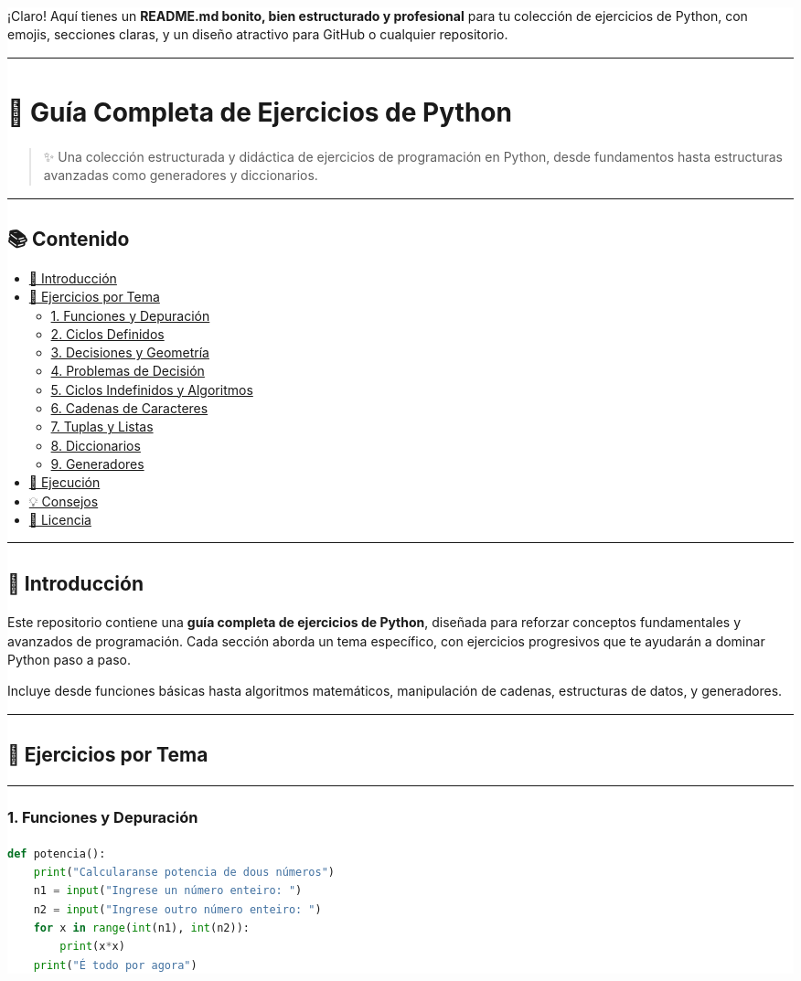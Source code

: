 ¡Claro! Aquí tienes un **README.md bonito, bien estructurado y profesional** para tu colección de ejercicios de Python, con emojis, secciones claras, y un diseño atractivo para GitHub o cualquier repositorio.

---

# 🐍 Guía Completa de Ejercicios de Python

> ✨ Una colección estructurada y didáctica de ejercicios de programación en Python, desde fundamentos hasta estructuras avanzadas como generadores y diccionarios.

---

## 📚 Contenido

- [📌 Introducción](#-introducción)
- [🧩 Ejercicios por Tema](#-ejercicios-por-tema)
  - [1. Funciones y Depuración](#1-funciones-y-depuración)
  - [2. Ciclos Definidos](#2-ciclos-definidos)
  - [3. Decisiones y Geometría](#3-decisiones-y-geometría)
  - [4. Problemas de Decisión](#4-problemas-de-decisión)
  - [5. Ciclos Indefinidos y Algoritmos](#5-ciclos-indefinidos-y-algoritmos)
  - [6. Cadenas de Caracteres](#6-cadenas-de-caracteres)
  - [7. Tuplas y Listas](#7-tuplas-y-listas)
  - [8. Diccionarios](#8-diccionarios)
  - [9. Generadores](#9-generadores)
- [🚀 Ejecución](#-ejecución)
- [💡 Consejos](#-consejos)
- [📜 Licencia](#-licencia)

---

## 📌 Introducción

Este repositorio contiene una **guía completa de ejercicios de Python**, diseñada para reforzar conceptos fundamentales y avanzados de programación. Cada sección aborda un tema específico, con ejercicios progresivos que te ayudarán a dominar Python paso a paso.

Incluye desde funciones básicas hasta algoritmos matemáticos, manipulación de cadenas, estructuras de datos, y generadores.

---

## 🧩 Ejercicios por Tema

---

### 1. Funciones y Depuración

```python
def potencia():
    print("Calcularanse potencia de dous números")
    n1 = input("Ingrese un número enteiro: ")
    n2 = input("Ingrese outro número enteiro: ")
    for x in range(int(n1), int(n2)):
        print(x*x)
    print("É todo por agora")
```
